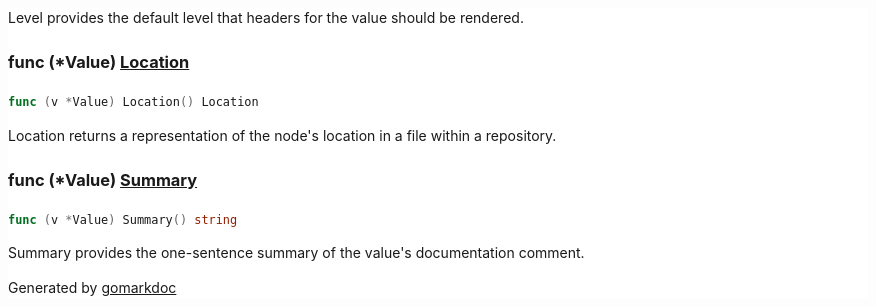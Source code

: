 Level provides the default level that headers for the value should be rendered\.

### func \(\*Value\) [Location](https://github.com/10xLabs/gomarkdoc/blob/master/lang/value.go#L27)

```go
func (v *Value) Location() Location
```

Location returns a representation of the node's location in a file within a repository\.

### func \(\*Value\) [Summary](https://github.com/10xLabs/gomarkdoc/blob/master/lang/value.go#L33)

```go
func (v *Value) Summary() string
```

Summary provides the one\-sentence summary of the value's documentation comment\.

Generated by [gomarkdoc](https://github.com/10xLabs/gomarkdoc)

